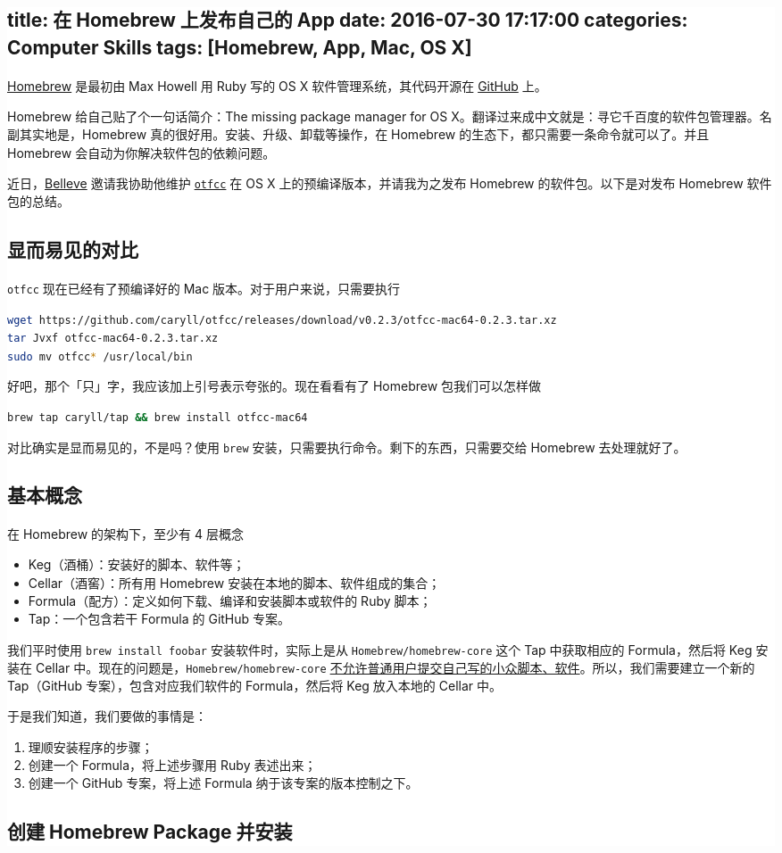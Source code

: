 title: 在 Homebrew 上发布自己的 App
date: 2016-07-30 17:17:00
categories: Computer Skills
tags: [Homebrew, App, Mac, OS X]
---

[Homebrew](http://brew.sh/) 是最初由 Max Howell 用 Ruby 写的 OS X 软件管理系统，其代码开源在 [GitHub](https://github.com/Homebrew/brew/) 上。

Homebrew 给自己贴了个一句话简介：The missing package manager for OS X。翻译过来成中文就是：寻它千百度的软件包管理器。名副其实地是，Homebrew 真的很好用。安装、升级、卸载等操作，在 Homebrew 的生态下，都只需要一条命令就可以了。并且 Homebrew 会自动为你解决软件包的依赖问题。

近日，[Belleve](http://typeof.net/) 邀请我协助他维护 [`otfcc`](https://github.com/caryll/otfcc) 在 OS X 上的预编译版本，并请我为之发布 Homebrew 的软件包。以下是对发布 Homebrew 软件包的总结。



## 显而易见的对比

`otfcc` 现在已经有了预编译好的 Mac 版本。对于用户来说，只需要执行

```bash
wget https://github.com/caryll/otfcc/releases/download/v0.2.3/otfcc-mac64-0.2.3.tar.xz
tar Jvxf otfcc-mac64-0.2.3.tar.xz
sudo mv otfcc* /usr/local/bin
```

好吧，那个「只」字，我应该加上引号表示夸张的。现在看看有了 Homebrew 包我们可以怎样做

```bash
brew tap caryll/tap && brew install otfcc-mac64
```

对比确实是显而易见的，不是吗？使用 `brew` 安装，只需要执行命令。剩下的东西，只需要交给 Homebrew 去处理就好了。

## 基本概念

在 Homebrew 的架构下，至少有 4 层概念

* Keg（酒桶）：安装好的脚本、软件等；
* Cellar（酒窖）：所有用 Homebrew 安装在本地的脚本、软件组成的集合；
* Formula（配方）：定义如何下载、编译和安装脚本或软件的 Ruby 脚本；
* Tap：一个包含若干 Formula 的 GitHub 专案。

我们平时使用 `brew install foobar` 安装软件时，实际上是从 `Homebrew/homebrew-core` 这个 Tap 中获取相应的 Formula，然后将 Keg 安装在 Cellar 中。现在的问题是，`Homebrew/homebrew-core` [不允许普通用户提交自己写的小众脚本、软件](https://github.com/Homebrew/brew/blob/master/share/doc/homebrew/Acceptable-Formulae.md)。所以，我们需要建立一个新的 Tap（GitHub 专案），包含对应我们软件的 Formula，然后将 Keg 放入本地的 Cellar 中。

于是我们知道，我们要做的事情是：

1. 理顺安装程序的步骤；
2. 创建一个 Formula，将上述步骤用 Ruby 表述出来；
3. 创建一个 GitHub 专案，将上述 Formula 纳于该专案的版本控制之下。

## 创建 Homebrew Package 并安装

